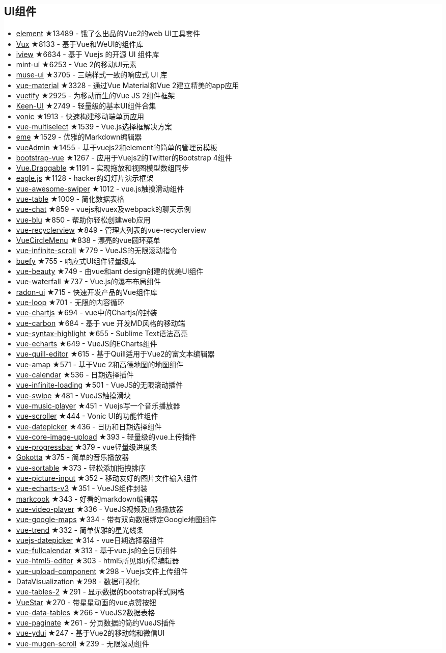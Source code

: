 ## UI组件 

- [element](https://github.com/ElemeFE/element) ★13489 - 饿了么出品的Vue2的web UI工具套件 
- [Vux](https://github.com/airyland/vux) ★8133 - 基于Vue和WeUI的组件库 
- [iview](https://github.com/iview/iview) ★6634 - 基于 Vuejs 的开源 UI 组件库 
- [mint-ui](https://github.com/ElemeFE/mint-ui) ★6253 - Vue 2的移动UI元素 
- [muse-ui](https://github.com/museui/muse-ui) ★3705 - 三端样式一致的响应式 UI 库 
- [vue-material](https://github.com/marcosmoura/vue-material) ★3328 - 通过Vue Material和Vue 2建立精美的app应用 
- [vuetify](https://github.com/vuetifyjs/vuetify) ★2925 - 为移动而生的Vue JS 2组件框架 
- [Keen-UI](https://github.com/JosephusPaye/Keen-UI) ★2749 - 轻量级的基本UI组件合集 
- [vonic](https://github.com/wangdahoo/vonic) ★1913 - 快速构建移动端单页应用 
- [vue-multiselect](https://github.com/monterail/vue-multiselect) ★1539 - Vue.js选择框解决方案 
- [eme](https://github.com/egoist/eme) ★1529 - 优雅的Markdown编辑器 
- [vueAdmin](https://github.com/taylorchen709/vueAdmin) ★1455 - 基于vuejs2和element的简单的管理员模板 
- [bootstrap-vue](https://github.com/pi0/bootstrap-vue) ★1267 - 应用于Vuejs2的Twitter的Bootstrap 4组件 
- [Vue.Draggable](https://github.com/David-Desmaisons/Vue.Draggable) ★1191 - 实现拖放和视图模型数组同步 
- [eagle.js](https://github.com/Zulko/eagle.js) ★1128 - hacker的幻灯片演示框架 
- [vue-awesome-swiper](https://github.com/surmon-china/vue-awesome-swiper) ★1012 - vue.js触摸滑动组件 
- [vue-table](https://github.com/ratiw/vue-table) ★1009 - 简化数据表格 
- [vue-chat](https://github.com/Coffcer/vue-chat) ★859 - vuejs和vuex及webpack的聊天示例 
- [vue-blu](https://github.com/chenz24/vue-blu) ★850 - 帮助你轻松创建web应用 
- [vue-recyclerview](https://github.com/hilongjw/vue-recyclerview) ★849 - 管理大列表的vue-recyclerview 
- [VueCircleMenu](https://github.com/OYsun/VueCircleMenu) ★838 - 漂亮的vue圆环菜单 
- [vue-infinite-scroll](https://github.com/ElemeFE/vue-infinite-scroll) ★779 - VueJS的无限滚动指令 
- [buefy](https://github.com/rafaelpimpa/buefy) ★755 - 响应式UI组件轻量级库 
- [vue-beauty](https://github.com/FE-Driver/vue-beauty) ★749 - 由vue和ant design创建的优美UI组件 
- [vue-waterfall](https://github.com/MopTym/vue-waterfall) ★737 - Vue.js的瀑布布局组件 
- [radon-ui](https://github.com/luojilab/radon-ui) ★715 - 快速开发产品的Vue组件库 
- [vue-loop](https://github.com/lookstudios/vue-loop) ★701 - 无限的内容循环 
- [vue-chartjs](https://github.com/apertureless/vue-chartjs) ★694 - vue中的Chartjs的封装 
- [vue-carbon](https://github.com/myronliu347/vue-carbon) ★684 - 基于 vue 开发MD风格的移动端 
- [vue-syntax-highlight](https://github.com/vuejs/vue-syntax-highlight) ★655 - Sublime Text语法高亮 
- [vue-echarts](https://github.com/Justineo/vue-echarts) ★649 - VueJS的ECharts组件 
- [vue-quill-editor](https://github.com/surmon-china/vue-quill-editor) ★615 - 基于Quill适用于Vue2的富文本编辑器 
- [vue-amap](https://github.com/ElemeFE/vue-amap) ★571 - 基于Vue 2和高德地图的地图组件 
- [vue-calendar](https://github.com/jinzhe/vue-calendar) ★536 - 日期选择插件 
- [vue-infinite-loading](https://github.com/PeachScript/vue-infinite-loading) ★501 - VueJS的无限滚动插件 
- [vue-swipe](https://github.com/ElemeFE/vue-swipe) ★481 - VueJS触摸滑块 
- [vue-music-player](https://github.com/microzz/vue-music-player) ★451 - Vuejs写一个音乐播放器 
- [vue-scroller](https://github.com/wangdahoo/vue-scroller) ★444 - Vonic UI的功能性组件 
- [vue-datepicker](https://github.com/hilongjw/vue-datepicker) ★436 - 日历和日期选择组件 
- [vue-core-image-upload](https://github.com/Vanthink-UED/vue-core-image-upload) ★393 - 轻量级的vue上传插件 
- [vue-progressbar](https://github.com/hilongjw/vue-progressbar) ★379 - vue轻量级进度条 
- [Gokotta](https://github.com/Zhangdroid/Gokotta) ★375 - 简单的音乐播放器 
- [vue-sortable](https://github.com/sagalbot/vue-sortable) ★373 - 轻松添加拖拽排序 
- [vue-picture-input](https://github.com/alessiomaffeis/vue-picture-input) ★352 - 移动友好的图片文件输入组件 
- [vue-echarts-v3](https://github.com/xlsdg/vue-echarts-v3) ★351 - VueJS组件封装 
- [markcook](https://github.com/jrainlau/markcook) ★343 - 好看的markdown编辑器 
- [vue-video-player](https://github.com/surmon-china/vue-video-player) ★336 - VueJS视频及直播播放器 
- [vue-google-maps](https://github.com/GuillaumeLeclerc/vue-google-maps) ★334 - 带有双向数据绑定Google地图组件 
- [vue-trend](https://github.com/QingWei-Li/vue-trend) ★332 - 简单优雅的星光线条 
- [vuejs-datepicker](https://github.com/charliekassel/vuejs-datepicker) ★314 - vue日期选择器组件 
- [vue-fullcalendar](https://github.com/Wanderxx/vue-fullcalendar) ★313 - 基于vue.js的全日历组件 
- [vue-html5-editor](https://github.com/PeakTai/vue-html5-editor) ★303 - html5所见即所得编辑器 
- [vue-upload-component](https://github.com/lian-yue/vue-upload-component) ★298 - Vuejs文件上传组件 
- [DataVisualization](https://github.com/SimonZhangITer/DataVisualization) ★298 - 数据可视化 
- [vue-tables-2](https://github.com/matfish2/vue-tables-2) ★291 - 显示数据的bootstrap样式网格 
- [VueStar](https://github.com/OYsun/VueStar) ★270 - 带星星动画的vue点赞按钮 
- [vue-data-tables](https://github.com/njleonzhang/vue-data-tables) ★266 - VueJS2数据表格 
- [vue-paginate](https://github.com/TahaSh/vue-paginate) ★261 - 分页数据的简约VueJS插件 
- [vue-ydui](https://github.com/ydcss/vue-ydui) ★247 - 基于Vue2的移动端和微信UI 
- [vue-mugen-scroll](https://github.com/egoist/vue-mugen-scroll) ★239 - 无限滚动组件 